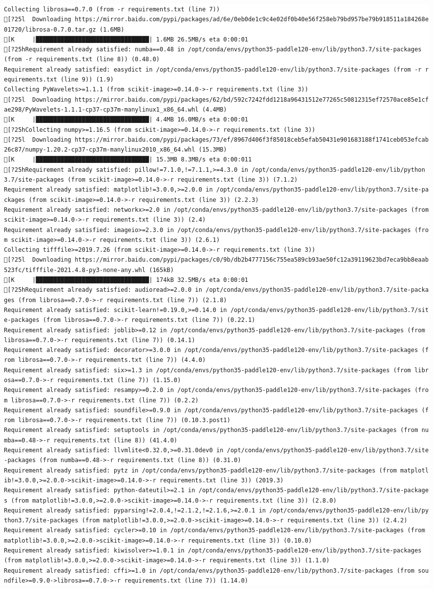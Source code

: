     Collecting librosa==0.7.0 (from -r requirements.txt (line 7))
    [?25l  Downloading https://mirror.baidu.com/pypi/packages/ad/6e/0eb0de1c9c4e02df0b40e56f258eb79bd957be79b918511a184268e01720/librosa-0.7.0.tar.gz (1.6MB)
    [K     |████████████████████████████████| 1.6MB 26.5MB/s eta 0:00:01
    [?25hRequirement already satisfied: numba==0.48 in /opt/conda/envs/python35-paddle120-env/lib/python3.7/site-packages (from -r requirements.txt (line 8)) (0.48.0)
    Requirement already satisfied: easydict in /opt/conda/envs/python35-paddle120-env/lib/python3.7/site-packages (from -r requirements.txt (line 9)) (1.9)
    Collecting PyWavelets>=1.1.1 (from scikit-image>=0.14.0->-r requirements.txt (line 3))
    [?25l  Downloading https://mirror.baidu.com/pypi/packages/62/bd/592c7242fdd1218a96431512e77265c50812315ef72570ace85e1cfae298/PyWavelets-1.1.1-cp37-cp37m-manylinux1_x86_64.whl (4.4MB)
    [K     |████████████████████████████████| 4.4MB 16.0MB/s eta 0:00:01
    [?25hCollecting numpy>=1.16.5 (from scikit-image>=0.14.0->-r requirements.txt (line 3))
    [?25l  Downloading https://mirror.baidu.com/pypi/packages/73/ef/8967d406f3f85018ceb5efab50431e901683188f1741ceb053efcab26c87/numpy-1.20.2-cp37-cp37m-manylinux2010_x86_64.whl (15.3MB)
    [K     |████████████████████████████████| 15.3MB 8.3MB/s eta 0:00:011
    [?25hRequirement already satisfied: pillow!=7.1.0,!=7.1.1,>=4.3.0 in /opt/conda/envs/python35-paddle120-env/lib/python3.7/site-packages (from scikit-image>=0.14.0->-r requirements.txt (line 3)) (7.1.2)
    Requirement already satisfied: matplotlib!=3.0.0,>=2.0.0 in /opt/conda/envs/python35-paddle120-env/lib/python3.7/site-packages (from scikit-image>=0.14.0->-r requirements.txt (line 3)) (2.2.3)
    Requirement already satisfied: networkx>=2.0 in /opt/conda/envs/python35-paddle120-env/lib/python3.7/site-packages (from scikit-image>=0.14.0->-r requirements.txt (line 3)) (2.4)
    Requirement already satisfied: imageio>=2.3.0 in /opt/conda/envs/python35-paddle120-env/lib/python3.7/site-packages (from scikit-image>=0.14.0->-r requirements.txt (line 3)) (2.6.1)
    Collecting tifffile>=2019.7.26 (from scikit-image>=0.14.0->-r requirements.txt (line 3))
    [?25l  Downloading https://mirror.baidu.com/pypi/packages/c0/9b/db2b4777156c755ea589cb93ae50fc12a39119623bd7eca9bb8eaab523fc/tifffile-2021.4.8-py3-none-any.whl (165kB)
    [K     |████████████████████████████████| 174kB 32.5MB/s eta 0:00:01
    [?25hRequirement already satisfied: audioread>=2.0.0 in /opt/conda/envs/python35-paddle120-env/lib/python3.7/site-packages (from librosa==0.7.0->-r requirements.txt (line 7)) (2.1.8)
    Requirement already satisfied: scikit-learn!=0.19.0,>=0.14.0 in /opt/conda/envs/python35-paddle120-env/lib/python3.7/site-packages (from librosa==0.7.0->-r requirements.txt (line 7)) (0.22.1)
    Requirement already satisfied: joblib>=0.12 in /opt/conda/envs/python35-paddle120-env/lib/python3.7/site-packages (from librosa==0.7.0->-r requirements.txt (line 7)) (0.14.1)
    Requirement already satisfied: decorator>=3.0.0 in /opt/conda/envs/python35-paddle120-env/lib/python3.7/site-packages (from librosa==0.7.0->-r requirements.txt (line 7)) (4.4.0)
    Requirement already satisfied: six>=1.3 in /opt/conda/envs/python35-paddle120-env/lib/python3.7/site-packages (from librosa==0.7.0->-r requirements.txt (line 7)) (1.15.0)
    Requirement already satisfied: resampy>=0.2.0 in /opt/conda/envs/python35-paddle120-env/lib/python3.7/site-packages (from librosa==0.7.0->-r requirements.txt (line 7)) (0.2.2)
    Requirement already satisfied: soundfile>=0.9.0 in /opt/conda/envs/python35-paddle120-env/lib/python3.7/site-packages (from librosa==0.7.0->-r requirements.txt (line 7)) (0.10.3.post1)
    Requirement already satisfied: setuptools in /opt/conda/envs/python35-paddle120-env/lib/python3.7/site-packages (from numba==0.48->-r requirements.txt (line 8)) (41.4.0)
    Requirement already satisfied: llvmlite<0.32.0,>=0.31.0dev0 in /opt/conda/envs/python35-paddle120-env/lib/python3.7/site-packages (from numba==0.48->-r requirements.txt (line 8)) (0.31.0)
    Requirement already satisfied: pytz in /opt/conda/envs/python35-paddle120-env/lib/python3.7/site-packages (from matplotlib!=3.0.0,>=2.0.0->scikit-image>=0.14.0->-r requirements.txt (line 3)) (2019.3)
    Requirement already satisfied: python-dateutil>=2.1 in /opt/conda/envs/python35-paddle120-env/lib/python3.7/site-packages (from matplotlib!=3.0.0,>=2.0.0->scikit-image>=0.14.0->-r requirements.txt (line 3)) (2.8.0)
    Requirement already satisfied: pyparsing!=2.0.4,!=2.1.2,!=2.1.6,>=2.0.1 in /opt/conda/envs/python35-paddle120-env/lib/python3.7/site-packages (from matplotlib!=3.0.0,>=2.0.0->scikit-image>=0.14.0->-r requirements.txt (line 3)) (2.4.2)
    Requirement already satisfied: cycler>=0.10 in /opt/conda/envs/python35-paddle120-env/lib/python3.7/site-packages (from matplotlib!=3.0.0,>=2.0.0->scikit-image>=0.14.0->-r requirements.txt (line 3)) (0.10.0)
    Requirement already satisfied: kiwisolver>=1.0.1 in /opt/conda/envs/python35-paddle120-env/lib/python3.7/site-packages (from matplotlib!=3.0.0,>=2.0.0->scikit-image>=0.14.0->-r requirements.txt (line 3)) (1.1.0)
    Requirement already satisfied: cffi>=1.0 in /opt/conda/envs/python35-paddle120-env/lib/python3.7/site-packages (from soundfile>=0.9.0->librosa==0.7.0->-r requirements.txt (line 7)) (1.14.0)